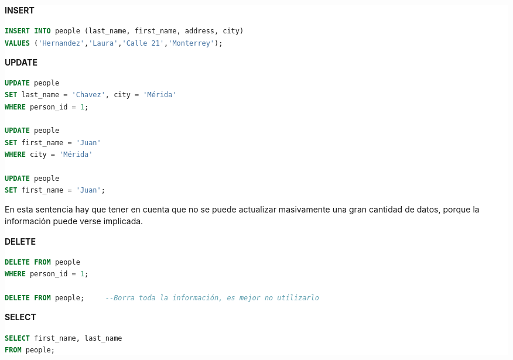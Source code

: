 **INSERT**

```SQL
INSERT INTO people (last_name, first_name, address, city)
VALUES ('Hernandez','Laura','Calle 21','Monterrey');
```
**UPDATE**

```SQL
UPDATE people
SET last_name = 'Chavez', city = 'Mérida'
WHERE person_id = 1;

UPDATE people
SET first_name = 'Juan'
WHERE city = 'Mérida'    

UPDATE people
SET first_name = 'Juan';
```
En esta sentencia hay que tener en cuenta que no se puede actualizar masivamente una gran cantidad de datos, porque la información puede verse implicada.

**DELETE**

```SQL
DELETE FROM people
WHERE person_id = 1;

DELETE FROM people;     --Borra toda la información, es mejor no utilizarlo
```

**SELECT**

```SQL
SELECT first_name, last_name
FROM people;
```
